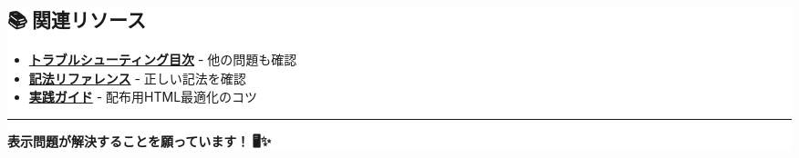 
## 📚 関連リソース

- **[トラブルシューティング目次](TROUBLESHOOTING.md)** - 他の問題も確認
- **[記法リファレンス](SYNTAX_REFERENCE.md)** - 正しい記法を確認
- **[実践ガイド](PRACTICAL_GUIDE.md)** - 配布用HTML最適化のコツ

---

**表示問題が解決することを願っています！ 🖥️✨**
